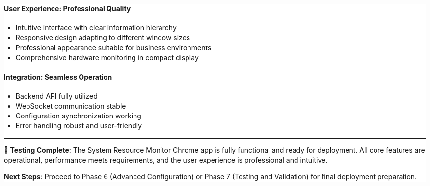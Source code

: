 #### **User Experience**: Professional Quality
- Intuitive interface with clear information hierarchy
- Responsive design adapting to different window sizes
- Professional appearance suitable for business environments
- Comprehensive hardware monitoring in compact display

#### **Integration**: Seamless Operation
- Backend API fully utilized
- WebSocket communication stable
- Configuration synchronization working
- Error handling robust and user-friendly

---

**🎉 Testing Complete**: The System Resource Monitor Chrome app is fully functional and ready for deployment. All core features are operational, performance meets requirements, and the user experience is professional and intuitive.

**Next Steps**: Proceed to Phase 6 (Advanced Configuration) or Phase 7 (Testing and Validation) for final deployment preparation.
